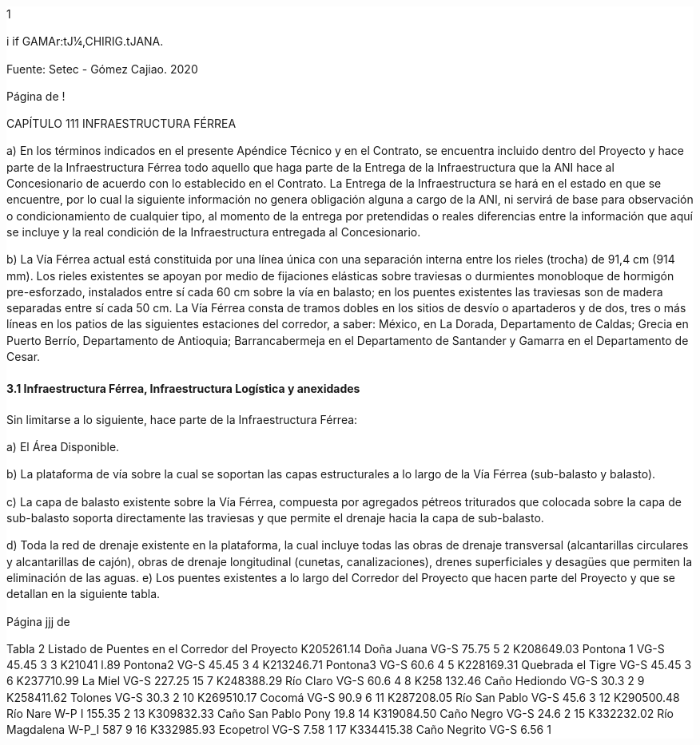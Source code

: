 1

i
if
GAMAr:tJ¼,CHIRIG.tJANA.

Fuente: Setec - Gómez Cajiao. 2020

Página de !

CAPÍTULO 111 INFRAESTRUCTURA FÉRREA

a) En los términos indicados en el presente Apéndice Técnico y en el Contrato, se encuentra incluido dentro del Proyecto y hace parte de la Infraestructura Férrea todo aquello que haga parte de la Entrega de la Infraestructura que la ANI hace al Concesionario de acuerdo con lo establecido en el Contrato. La Entrega de la Infraestructura se hará en el estado en que se encuentre, por lo cual la siguiente información no genera obligación alguna a cargo de la ANI, ni servirá de base para observación o condicionamiento de cualquier tipo, al momento de la entrega por pretendidas o reales diferencias entre la información que aquí se incluye y la real condición de la Infraestructura entregada al Concesionario.

b) La Vía Férrea actual está constituida por una línea única con una separación interna entre los rieles (trocha) de 91,4 cm (914 mm). Los rieles existentes se apoyan por medio de fijaciones elásticas sobre traviesas o durmientes monobloque de hormigón pre-esforzado, instalados entre sí cada 60 cm sobre la vía en balasto; en los puentes existentes las traviesas son de madera separadas entre sí cada 50 cm. La Vía Férrea consta de tramos dobles en los sitios de desvío o apartaderos y de dos, tres o más líneas en los patios de las siguientes estaciones del corredor, a saber: México, en La Dorada, Departamento de Caldas; Grecia en Puerto Berrío, Departamento de Antioquia; Barrancabermeja en el Departamento de Santander y Gamarra en el Departamento de Cesar.

#### 3.1 Infraestructura Férrea, Infraestructura Logística y anexidades
Sin limitarse a lo siguiente, hace parte de la Infraestructura Férrea:

a) El Área Disponible.

b) La plataforma de vía sobre la cual se soportan las capas estructurales a lo largo de la Vía Férrea (sub-balasto y balasto).

c) La capa de balasto existente sobre la Vía Férrea, compuesta por agregados pétreos triturados que colocada sobre la capa de sub-balasto soporta directamente las traviesas y que permite el drenaje hacia la capa de sub-balasto.

d) Toda la red de drenaje existente en la plataforma, la cual incluye todas las obras de drenaje transversal (alcantarillas circulares y alcantarillas de cajón), obras de drenaje longitudinal (cunetas, canalizaciones), drenes superficiales y desagües que permiten la eliminación de las aguas.
e) Los puentes existentes a lo largo del Corredor del Proyecto que hacen parte del Proyecto y que se detallan en la siguiente tabla.

Página jjj de 

Tabla 2 Listado de Puentes en el Corredor del Proyecto
K205261.14 Doña Juana VG-S 75.75 5
2 K208649.03 Pontona 1 VG-S 45.45 3
3 K21041 l.89 Pontona2 VG-S 45.45 3
4 K213246.71 Pontona3 VG-S 60.6 4
5 K228169.31 Quebrada el Tigre VG-S 45.45 3
6 K237710.99 La Miel VG-S 227.25 15
7 K248388.29 Río Claro VG-S 60.6 4
8 K258 132.46 Caño Hediondo VG-S 30.3 2
9 K258411.62 Tolones VG-S 30.3 2
10 K269510.17 Cocomá VG-S 90.9 6
11 K287208.05 Río San Pablo VG-S 45.6 3
12 K290500.48 Río Nare W-P I 155.35 2
13 K309832.33 Caño San Pablo Pony 19.8
14 K319084.50 Caño Negro VG-S 24.6 2
15 K332232.02 Río Magdalena W-P_I 587 9
16 K332985.93 Ecopetrol VG-S 7.58 1
17 K334415.38 Caño Negrito VG-S 6.56 1